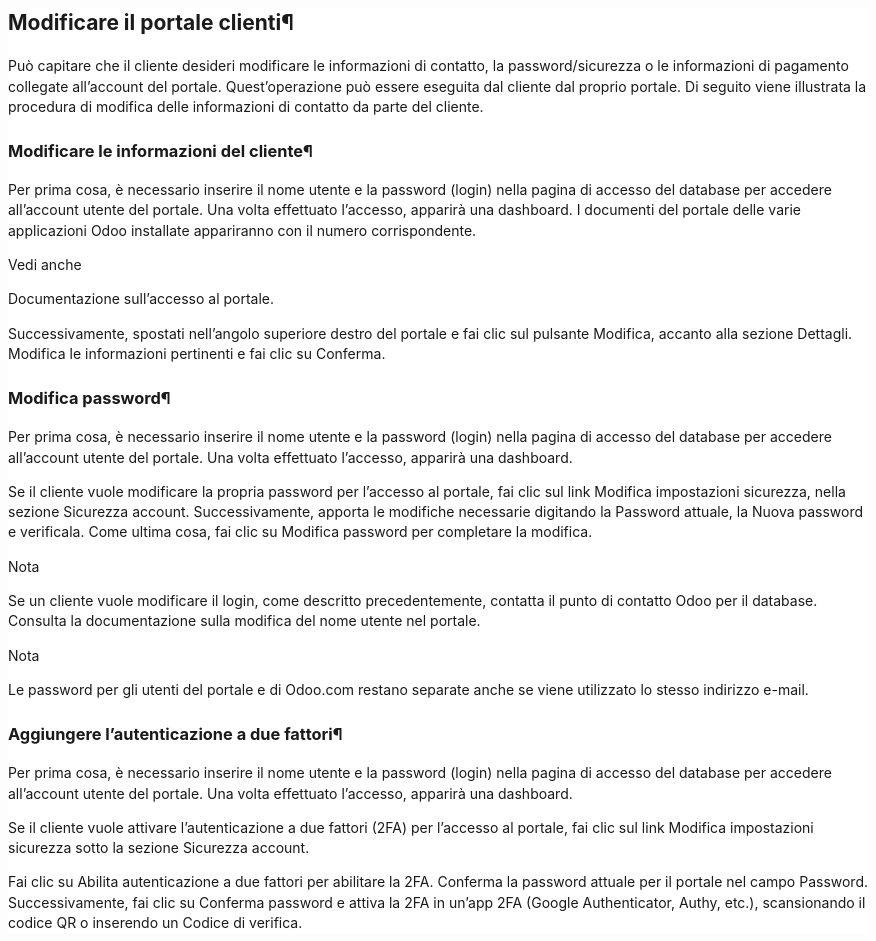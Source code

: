 ## Modificare il portale clienti¶

Può capitare che il cliente desideri modificare le informazioni di contatto, la password/sicurezza o le informazioni di pagamento collegate all’account del portale. Quest’operazione può essere eseguita dal cliente dal proprio portale. Di seguito viene illustrata la procedura di modifica delle informazioni di contatto da parte del cliente.

### Modificare le informazioni del cliente¶

Per prima cosa, è necessario inserire il nome utente e la password (login) nella pagina di accesso del database per accedere all’account utente del portale. Una volta effettuato l’accesso, apparirà una dashboard. I documenti del portale delle varie applicazioni Odoo installate appariranno con il numero corrispondente.

Vedi anche

Documentazione sull’accesso al portale.

Successivamente, spostati nell’angolo superiore destro del portale e fai clic sul pulsante Modifica, accanto alla sezione Dettagli. Modifica le informazioni pertinenti e fai clic su Conferma.

### Modifica password¶

Per prima cosa, è necessario inserire il nome utente e la password (login) nella pagina di accesso del database per accedere all’account utente del portale. Una volta effettuato l’accesso, apparirà una dashboard.

Se il cliente vuole modificare la propria password per l’accesso al portale, fai clic sul link Modifica impostazioni sicurezza, nella sezione Sicurezza account. Successivamente, apporta le modifiche necessarie digitando la Password attuale, la Nuova password e verificala. Come ultima cosa, fai clic su Modifica password per completare la modifica.

Nota

Se un cliente vuole modificare il login, come descritto precedentemente, contatta il punto di contatto Odoo per il database. Consulta la documentazione sulla modifica del nome utente nel portale.

Nota

Le password per gli utenti del portale e di Odoo.com restano separate anche se viene utilizzato lo stesso indirizzo e-mail.

### Aggiungere l’autenticazione a due fattori¶

Per prima cosa, è necessario inserire il nome utente e la password (login) nella pagina di accesso del database per accedere all’account utente del portale. Una volta effettuato l’accesso, apparirà una dashboard.

Se il cliente vuole attivare l’autenticazione a due fattori (2FA) per l’accesso al portale, fai clic sul link Modifica impostazioni sicurezza sotto la sezione Sicurezza account.

Fai clic su Abilita autenticazione a due fattori per abilitare la 2FA. Conferma la password attuale per il portale nel campo Password. Successivamente, fai clic su Conferma password e attiva la 2FA in un’app 2FA (Google Authenticator, Authy, etc.), scansionando il codice QR o inserendo un Codice di verifica.
